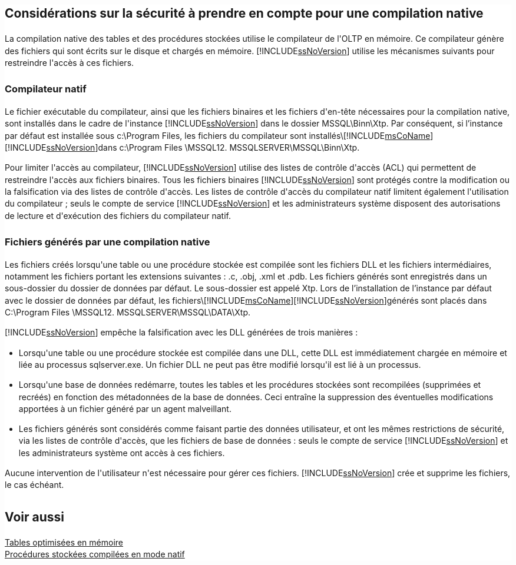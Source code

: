 ## <a name="security-considerations-for-native-compilation"></a>Considérations sur la sécurité à prendre en compte pour une compilation native  
 La compilation native des tables et des procédures stockées utilise le compilateur de l'OLTP en mémoire. Ce compilateur génère des fichiers qui sont écrits sur le disque et chargés en mémoire. [!INCLUDE[ssNoVersion](../../includes/ssnoversion-md.md)] utilise les mécanismes suivants pour restreindre l'accès à ces fichiers.  
  
### <a name="native-compiler"></a>Compilateur natif  
 Le fichier exécutable du compilateur, ainsi que les fichiers binaires et les fichiers d'en-tête nécessaires pour la compilation native, sont installés dans le cadre de l'instance [!INCLUDE[ssNoVersion](../../includes/ssnoversion-md.md)] dans le dossier MSSQL\Binn\Xtp. Par conséquent, si l’instance par défaut est installée sous c:\Program Files, les fichiers du compilateur sont installés\\[!INCLUDE[msCoName](../../../includes/msconame-md.md)][!INCLUDE[ssNoVersion](../../includes/ssnoversion-md.md)]dans c:\Program Files \MSSQL12. MSSQLSERVER\MSSQL\Binn\Xtp.  
  
 Pour limiter l'accès au compilateur, [!INCLUDE[ssNoVersion](../../includes/ssnoversion-md.md)] utilise des listes de contrôle d'accès (ACL) qui permettent de restreindre l'accès aux fichiers binaires. Tous les fichiers binaires [!INCLUDE[ssNoVersion](../../includes/ssnoversion-md.md)] sont protégés contre la modification ou la falsification via des listes de contrôle d'accès. Les listes de contrôle d'accès du compilateur natif limitent également l'utilisation du compilateur ; seuls le compte de service [!INCLUDE[ssNoVersion](../../includes/ssnoversion-md.md)] et les administrateurs système disposent des autorisations de lecture et d'exécution des fichiers du compilateur natif.  
  
### <a name="files-generated-by-a-native-compilation"></a>Fichiers générés par une compilation native  
 Les fichiers créés lorsqu'une table ou une procédure stockée est compilée sont les fichiers DLL et les fichiers intermédiaires, notamment les fichiers portant les extensions suivantes : .c, .obj, .xml et .pdb. Les fichiers générés sont enregistrés dans un sous-dossier du dossier de données par défaut. Le sous-dossier est appelé Xtp. Lors de l’installation de l’instance par défaut avec le dossier de données par défaut, les fichiers\\[!INCLUDE[msCoName](../../../includes/msconame-md.md)][!INCLUDE[ssNoVersion](../../includes/ssnoversion-md.md)]générés sont placés dans C:\Program Files \MSSQL12. MSSQLSERVER\MSSQL\DATA\Xtp.  
  
 [!INCLUDE[ssNoVersion](../../includes/ssnoversion-md.md)] empêche la falsification avec les DLL générées de trois manières :  
  
-   Lorsqu'une table ou une procédure stockée est compilée dans une DLL, cette DLL est immédiatement chargée en mémoire et liée au processus sqlserver.exe. Un fichier DLL ne peut pas être modifié lorsqu'il est lié à un processus.  
  
-   Lorsqu'une base de données redémarre, toutes les tables et les procédures stockées sont recompilées (supprimées et recréés) en fonction des métadonnées de la base de données. Ceci entraîne la suppression des éventuelles modifications apportées à un fichier généré par un agent malveillant.  
  
-   Les fichiers générés sont considérés comme faisant partie des données utilisateur, et ont les mêmes restrictions de sécurité, via les listes de contrôle d'accès, que les fichiers de base de données : seuls le compte de service [!INCLUDE[ssNoVersion](../../includes/ssnoversion-md.md)] et les administrateurs système ont accès à ces fichiers.  
  
 Aucune intervention de l'utilisateur n'est nécessaire pour gérer ces fichiers. [!INCLUDE[ssNoVersion](../../includes/ssnoversion-md.md)] crée et supprime les fichiers, le cas échéant.  
  
## <a name="see-also"></a>Voir aussi  
 [Tables optimisées en mémoire](memory-optimized-tables.md)   
 [Procédures stockées compilées en mode natif](natively-compiled-stored-procedures.md)  
  
  
